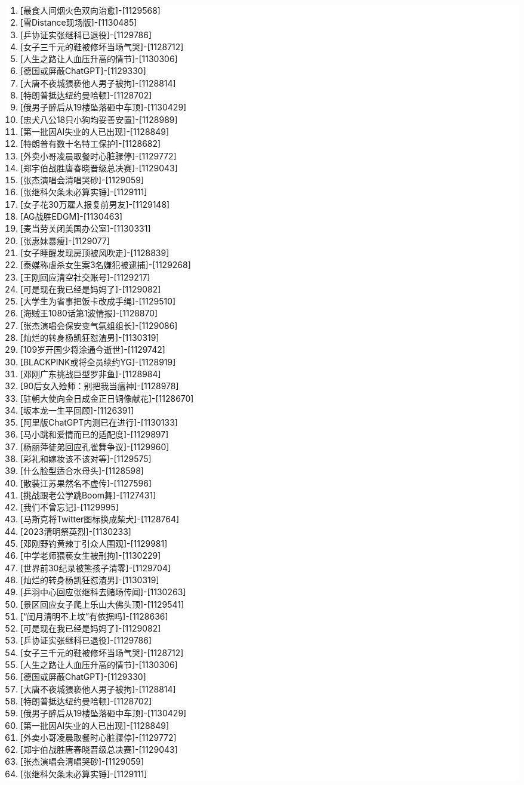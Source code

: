 1. [最食人间烟火色双向治愈]-[1129568]
1. [雪Distance现场版]-[1130485]
1. [乒协证实张继科已退役]-[1129786]
1. [女子三千元的鞋被修坏当场气哭]-[1128712]
1. [人生之路让人血压升高的情节]-[1130306]
1. [德国或屏蔽ChatGPT]-[1129330]
1. [大唐不夜城猥亵他人男子被拘]-[1128814]
1. [特朗普抵达纽约曼哈顿]-[1128702]
1. [俄男子醉后从19楼坠落砸中车顶]-[1130429]
1. [忠犬八公18只小狗均妥善安置]-[1128989]
1. [第一批因AI失业的人已出现]-[1128849]
1. [特朗普有数十名特工保护]-[1128682]
1. [外卖小哥凌晨取餐时心脏骤停]-[1129772]
1. [郑宇伯战胜唐春晓晋级总决赛]-[1129043]
1. [张杰演唱会清唱哭砂]-[1129059]
1. [张继科欠条未必算实锤]-[1129111]
1. [女子花30万雇人报复前男友]-[1129148]
1. [AG战胜EDGM]-[1130463]
1. [麦当劳关闭美国办公室]-[1130331]
1. [张惠妹暴瘦]-[1129077]
1. [女子睡醒发现房顶被风吹走]-[1128839]
1. [泰媒称虐杀女生案3名嫌犯被逮捕]-[1129268]
1. [王刚回应清空社交账号]-[1129217]
1. [可是现在我已经是妈妈了]-[1129082]
1. [大学生为省事把饭卡改成手绳]-[1129510]
1. [海贼王1080话第1波情报]-[1128870]
1. [张杰演唱会保安变气氛组组长]-[1129086]
1. [灿烂的转身杨凯狂怼渣男]-[1130319]
1. [109岁开国少将涂通今逝世]-[1129742]
1. [BLACKPINK或将全员续约YG]-[1128919]
1. [邓刚广东挑战巨型罗非鱼]-[1128984]
1. [90后女入殓师：别把我当瘟神]-[1128978]
1. [驻朝大使向金日成金正日铜像献花]-[1128670]
1. [坂本龙一生平回顾]-[1126391]
1. [阿里版ChatGPT内测已在进行]-[1130133]
1. [马小跳和爱情而已的适配度]-[1129897]
1. [杨丽萍徒弟回应孔雀舞争议]-[1129960]
1. [彩礼和嫁妆该不该对等]-[1129575]
1. [什么脸型适合水母头]-[1128598]
1. [散装江苏果然名不虚传]-[1127596]
1. [挑战跟老公学跳Boom舞]-[1127431]
1. [我们不曾忘记]-[1129995]
1. [马斯克将Twitter图标换成柴犬]-[1128764]
1. [2023清明祭英烈]-[1130233]
1. [邓刚野钓黄辣丁引众人围观]-[1129981]
1. [中学老师猥亵女生被刑拘]-[1130229]
1. [世界前30纪录被熊孩子清零]-[1129704]
1. [灿烂的转身杨凯狂怼渣男]-[1130319]
1. [乒羽中心回应张继科去赌场传闻]-[1130263]
1. [景区回应女子爬上乐山大佛头顶]-[1129541]
1. [“闰月清明不上坟”有依据吗]-[1128636]
1. [可是现在我已经是妈妈了]-[1129082]
1. [乒协证实张继科已退役]-[1129786]
1. [女子三千元的鞋被修坏当场气哭]-[1128712]
1. [人生之路让人血压升高的情节]-[1130306]
1. [德国或屏蔽ChatGPT]-[1129330]
1. [大唐不夜城猥亵他人男子被拘]-[1128814]
1. [特朗普抵达纽约曼哈顿]-[1128702]
1. [俄男子醉后从19楼坠落砸中车顶]-[1130429]
1. [第一批因AI失业的人已出现]-[1128849]
1. [外卖小哥凌晨取餐时心脏骤停]-[1129772]
1. [郑宇伯战胜唐春晓晋级总决赛]-[1129043]
1. [张杰演唱会清唱哭砂]-[1129059]
1. [张继科欠条未必算实锤]-[1129111]